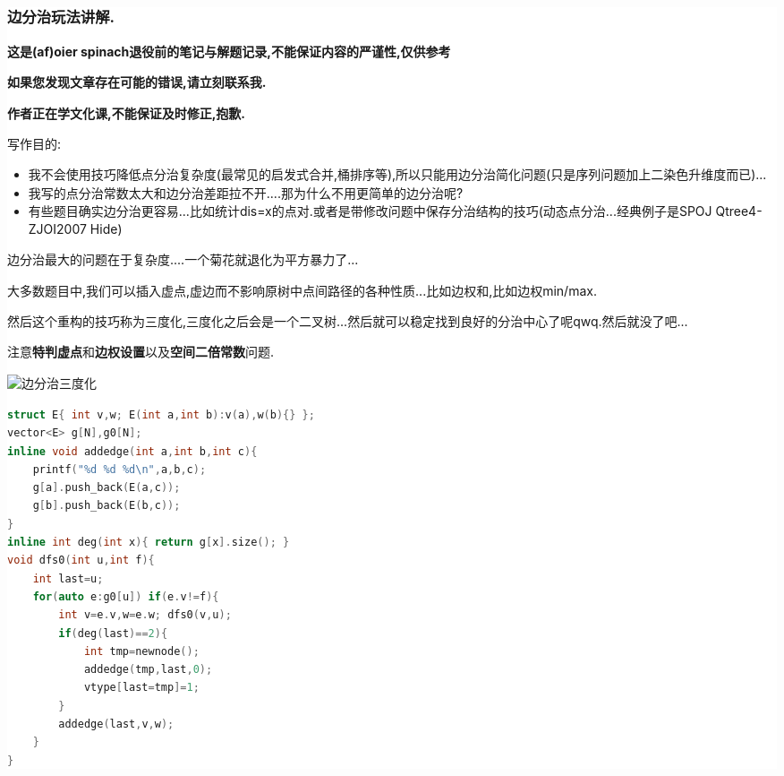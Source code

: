### 边分治玩法讲解.

**这是(af)oier spinach退役前的笔记与解题记录,不能保证内容的严谨性,仅供参考**

**如果您发现文章存在可能的错误,请立刻联系我.**

**作者正在学文化课,不能保证及时修正,抱歉.**



写作目的: 

- 我不会使用技巧降低点分治复杂度(最常见的启发式合并,桶排序等),所以只能用边分治简化问题(只是序列问题加上二染色升维度而已)...
- 我写的点分治常数太大和边分治差距拉不开....那为什么不用更简单的边分治呢?
- 有些题目确实边分治更容易...比如统计dis=x的点对.或者是带修改问题中保存分治结构的技巧(动态点分治...经典例子是SPOJ Qtree4-ZJOI2007 Hide)



边分治最大的问题在于复杂度....一个菊花就退化为平方暴力了...

大多数题目中,我们可以插入虚点,虚边而不影响原树中点间路径的各种性质...比如边权和,比如边权min/max.

然后这个重构的技巧称为三度化,三度化之后会是一个二叉树...然后就可以稳定找到良好的分治中心了呢qwq.然后就没了吧...

注意**特判虚点**和**边权设置**以及**空间二倍常数**问题.



![边分治三度化](../static/边分治三度化.png)



```cpp
struct E{ int v,w; E(int a,int b):v(a),w(b){} };
vector<E> g[N],g0[N];
inline void addedge(int a,int b,int c){
	printf("%d %d %d\n",a,b,c);
	g[a].push_back(E(a,c));
	g[b].push_back(E(b,c));
}
inline int deg(int x){ return g[x].size(); }
void dfs0(int u,int f){
	int last=u;
	for(auto e:g0[u]) if(e.v!=f){
		int v=e.v,w=e.w; dfs0(v,u);
		if(deg(last)==2){
			int tmp=newnode();
			addedge(tmp,last,0);
			vtype[last=tmp]=1;
		}
		addedge(last,v,w);
	}
}

```





